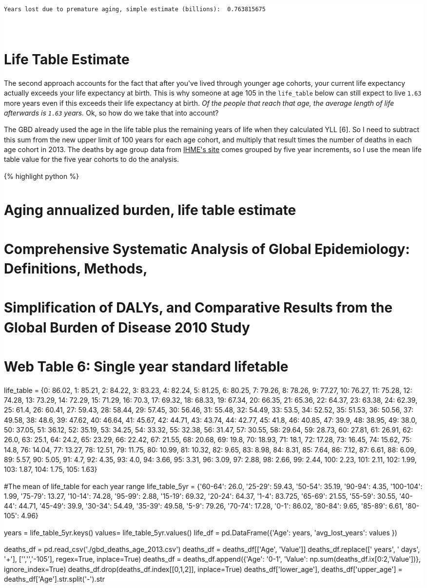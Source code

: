     Years lost due to premature aging, simple estimate (billions):  0.763815675

<br/>

# Life Table Estimate

The second approach accounts for the fact that after you've lived through younger age cohorts, your current life expectancy actually exceeds your life expectancy at birth.  This is why someone at age 105 in the `life_table` below can still expect to live `1.63` more years even if this exceeds their life expectancy at birth.  *Of the people that reach that age, the average length of life afterwards is `1.63` years.*  Ok, so how do we take that into account?  

The GBD already used the age in the life table plus the remaining years of life when they calculated YLL \[6\].  So I need to subtract this sum from the new upper limit of 100 years for each age cohort, and multiply that result times the number of deaths in each age cohort in 2013.  The deaths by age group data from [IHME's site](http://ihmeuw.org/3wgb) comes grouped by five year increments, so I use the mean life table value for the five year cohorts to do the analysis.  


{% highlight python %}
# Aging annualized burden, life table estimate

# Comprehensive Systematic Analysis of Global Epidemiology: Definitions, Methods, 
# Simplification of DALYs, and Comparative Results from the Global Burden of Disease 2010 Study
# Web Table 6: Single year standard lifetable
life_table = {0: 86.02, 1: 85.21, 2: 84.22, 3: 83.23, 4: 82.24, 5: 81.25, 6: 80.25, 7: 79.26, 
             8: 78.26, 9: 77.27, 10: 76.27, 11: 75.28, 12: 74.28, 13: 73.29, 14: 72.29, 15: 71.29, 
             16: 70.3, 17: 69.32, 18: 68.33, 19: 67.34, 20: 66.35, 21: 65.36, 22: 64.37, 23: 63.38, 
             24: 62.39, 25: 61.4, 26: 60.41, 27: 59.43, 28: 58.44, 29: 57.45, 30: 56.46, 31: 55.48, 
             32: 54.49, 33: 53.5, 34: 52.52, 35: 51.53, 36: 50.56, 37: 49.58, 38: 48.6, 39: 47.62, 40: 
             46.64, 41: 45.67, 42: 44.71, 43: 43.74, 44: 42.77, 45: 41.8, 46: 40.85, 47: 39.9, 48: 38.95, 
             49: 38.0, 50: 37.05, 51: 36.12, 52: 35.19, 53: 34.25, 54: 33.32, 55: 32.38, 56: 31.47, 
             57: 30.55, 58: 29.64, 59: 28.73, 60: 27.81, 61: 26.91, 62: 26.0, 63: 25.1, 64: 24.2, 65: 23.29, 
             66: 22.42, 67: 21.55, 68: 20.68, 69: 19.8, 70: 18.93, 71: 18.1, 72: 17.28, 73: 16.45, 74: 15.62, 
             75: 14.8, 76: 14.04, 77: 13.27, 78: 12.51, 79: 11.75, 80: 10.99, 81: 10.32, 82: 9.65, 83: 8.98, 
             84: 8.31, 85: 7.64, 86: 7.12, 87: 6.61, 88: 6.09, 89: 5.57, 90: 5.05, 91: 4.7, 92: 4.35, 93: 4.0, 
             94: 3.66, 95: 3.31, 96: 3.09, 97: 2.88, 98: 2.66, 99: 2.44, 100: 2.23, 101: 2.11, 102: 1.99,
             103: 1.87, 104: 1.75, 105: 1.63}

#The mean of life_table for each year range
life_table_5yr = {'60-64': 26.0, '25-29': 59.43, '50-54': 35.19, '90-94': 4.35, '100-104': 1.99, 
                  '75-79': 13.27, '10-14': 74.28, '95-99': 2.88, '15-19': 69.32, '20-24': 64.37, 
                  '1-4': 83.725, '65-69': 21.55, '55-59': 30.55, '40-44': 44.71, '45-49': 39.9, 
                  '30-34': 54.49, '35-39': 49.58, '5-9': 79.26, '70-74': 17.28, '0-1': 86.02,
                  '80-84': 9.65, '85-89': 6.61, '80-105': 4.96}

years = life_table_5yr.keys()
values= life_table_5yr.values()
life_df = pd.DataFrame({'Age': years, 'avg_lost_years': values })


deaths_df = pd.read_csv('./gbd_deaths_age_2013.csv')
deaths_df = deaths_df[['Age', 'Value']]
deaths_df.replace([' years', ' days', '\+'], ['','','-105'], regex=True, inplace=True)
deaths_df = deaths_df.append({'Age': '0-1', 'Value': np.sum(deaths_df.ix[0:2,'Value'])}, ignore_index=True)
deaths_df.drop(deaths_df.index[[0,1,2]], inplace=True)
deaths_df['lower_age'], deaths_df['upper_age'] = deaths_df['Age'].str.split('-').str